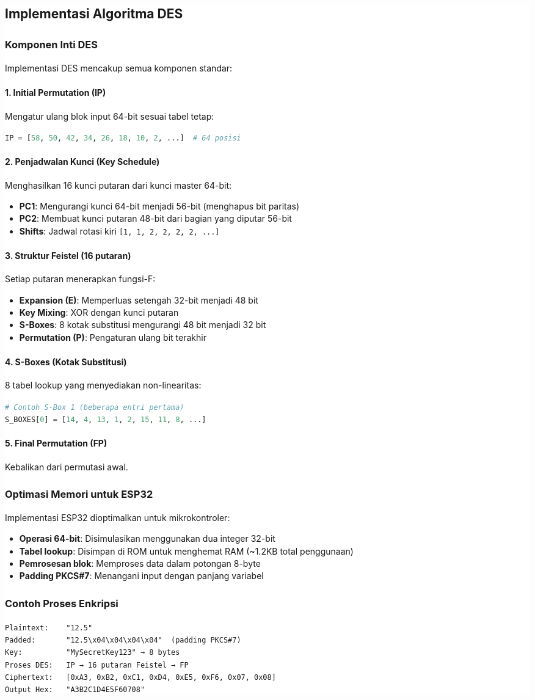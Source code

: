 ## Implementasi Algoritma DES

### Komponen Inti DES

Implementasi DES mencakup semua komponen standar:

#### 1. **Initial Permutation (IP)**
Mengatur ulang blok input 64-bit sesuai tabel tetap:
```python
IP = [58, 50, 42, 34, 26, 18, 10, 2, ...]  # 64 posisi
```

#### 2. **Penjadwalan Kunci (Key Schedule)**
Menghasilkan 16 kunci putaran dari kunci master 64-bit:
- **PC1**: Mengurangi kunci 64-bit menjadi 56-bit (menghapus bit paritas)
- **PC2**: Membuat kunci putaran 48-bit dari bagian yang diputar 56-bit
- **Shifts**: Jadwal rotasi kiri `[1, 1, 2, 2, 2, 2, ...]`

#### 3. **Struktur Feistel (16 putaran)**
Setiap putaran menerapkan fungsi-F:
- **Expansion (E)**: Memperluas setengah 32-bit menjadi 48 bit
- **Key Mixing**: XOR dengan kunci putaran
- **S-Boxes**: 8 kotak substitusi mengurangi 48 bit menjadi 32 bit
- **Permutation (P)**: Pengaturan ulang bit terakhir

#### 4. **S-Boxes (Kotak Substitusi)**
8 tabel lookup yang menyediakan non-linearitas:
```python
# Contoh S-Box 1 (beberapa entri pertama)
S_BOXES[0] = [14, 4, 13, 1, 2, 15, 11, 8, ...]
```

#### 5. **Final Permutation (FP)**
Kebalikan dari permutasi awal.

### Optimasi Memori untuk ESP32

Implementasi ESP32 dioptimalkan untuk mikrokontroler:

- **Operasi 64-bit**: Disimulasikan menggunakan dua integer 32-bit
- **Tabel lookup**: Disimpan di ROM untuk menghemat RAM (~1.2KB total penggunaan)
- **Pemrosesan blok**: Memproses data dalam potongan 8-byte
- **Padding PKCS#7**: Menangani input dengan panjang variabel

### Contoh Proses Enkripsi

```
Plaintext:    "12.5"
Padded:       "12.5\x04\x04\x04\x04"  (padding PKCS#7)
Key:          "MySecretKey123" → 8 bytes
Proses DES:   IP → 16 putaran Feistel → FP
Ciphertext:   [0xA3, 0xB2, 0xC1, 0xD4, 0xE5, 0xF6, 0x07, 0x08]
Output Hex:   "A3B2C1D4E5F60708"
```

